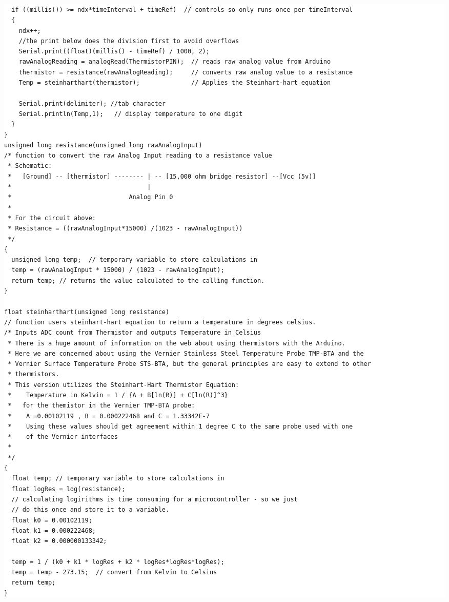 ```
  if ((millis()) >= ndx*timeInterval + timeRef)  // controls so only runs once per timeInterval
  {
    ndx++;  
    //the print below does the division first to avoid overflows
    Serial.print((float)(millis() - timeRef) / 1000, 2); 
    rawAnalogReading = analogRead(ThermistorPIN);  // reads raw analog value from Arduino
    thermistor = resistance(rawAnalogReading);     // converts raw analog value to a resistance
    Temp = steinharthart(thermistor);              // Applies the Steinhart-hart equation

    Serial.print(delimiter); //tab character
    Serial.println(Temp,1);   // display temperature to one digit                                
  }
}
unsigned long resistance(unsigned long rawAnalogInput)
/* function to convert the raw Analog Input reading to a resistance value    
 * Schematic:
 *   [Ground] -- [thermistor] -------- | -- [15,000 ohm bridge resistor] --[Vcc (5v)]
 *                                     |
 *                                Analog Pin 0
 *
 * For the circuit above:
 * Resistance = ((rawAnalogInput*15000) /(1023 - rawAnalogInput))
 */
{
  unsigned long temp;  // temporary variable to store calculations in
  temp = (rawAnalogInput * 15000) / (1023 - rawAnalogInput);
  return temp; // returns the value calculated to the calling function.
}

float steinharthart(unsigned long resistance)
// function users steinhart-hart equation to return a temperature in degrees celsius. 
/* Inputs ADC count from Thermistor and outputs Temperature in Celsius
 * There is a huge amount of information on the web about using thermistors with the Arduino.
 * Here we are concerned about using the Vernier Stainless Steel Temperature Probe TMP-BTA and the 
 * Vernier Surface Temperature Probe STS-BTA, but the general principles are easy to extend to other
 * thermistors.
 * This version utilizes the Steinhart-Hart Thermistor Equation:
 *    Temperature in Kelvin = 1 / {A + B[ln(R)] + C[ln(R)]^3}
 *   for the themistor in the Vernier TMP-BTA probe:
 *    A =0.00102119 , B = 0.000222468 and C = 1.33342E-7
 *    Using these values should get agreement within 1 degree C to the same probe used with one
 *    of the Vernier interfaces
 * 
 */
{
  float temp; // temporary variable to store calculations in
  float logRes = log(resistance); 
  // calculating logirithms is time consuming for a microcontroller - so we just
  // do this once and store it to a variable.
  float k0 = 0.00102119;
  float k1 = 0.000222468;
  float k2 = 0.000000133342; 

  temp = 1 / (k0 + k1 * logRes + k2 * logRes*logRes*logRes);
  temp = temp - 273.15;  // convert from Kelvin to Celsius 
  return temp;
} 
```
